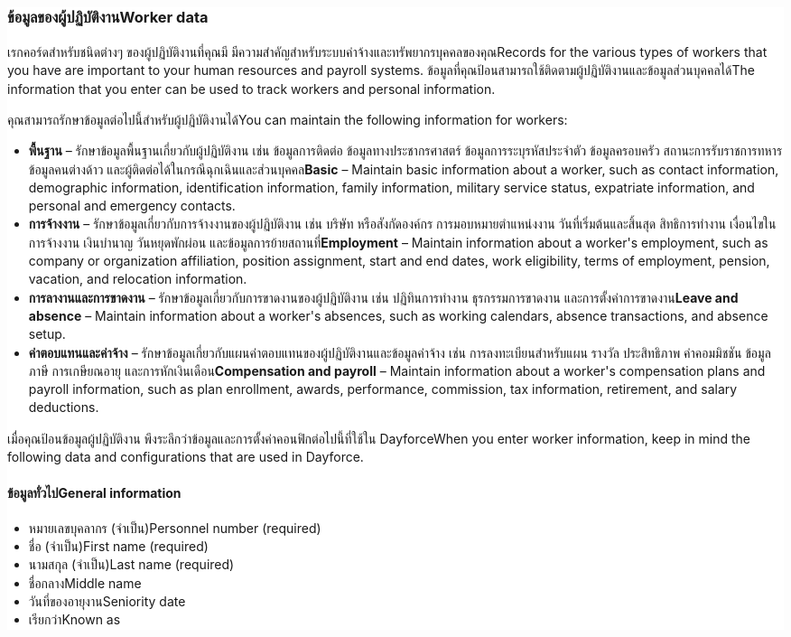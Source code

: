 ### <a name="worker-data"></a><span data-ttu-id="b64a7-265">ข้อมูลของผู้ปฏิบัติงาน</span><span class="sxs-lookup"><span data-stu-id="b64a7-265">Worker data</span></span>

<span data-ttu-id="b64a7-266">เรกคอร์ดสำหรับชนิดต่างๆ ของผู้ปฏิบัติงานที่คุณมี มีความสำคัญสำหรับระบบค่าจ้างและทรัพยากรบุคคลของคุณ</span><span class="sxs-lookup"><span data-stu-id="b64a7-266">Records for the various types of workers that you have are important to your human resources and payroll systems.</span></span> <span data-ttu-id="b64a7-267">ข้อมูลที่คุณป้อนสามารถใช้ติดตามผู้ปฏิบัติงานและข้อมูลส่วนบุคคลได้</span><span class="sxs-lookup"><span data-stu-id="b64a7-267">The information that you enter can be used to track workers and personal information.</span></span>

<span data-ttu-id="b64a7-268">คุณสามารถรักษาข้อมูลต่อไปนี้สำหรับผู้ปฏิบัติงานได้</span><span class="sxs-lookup"><span data-stu-id="b64a7-268">You can maintain the following information for workers:</span></span>

- <span data-ttu-id="b64a7-269">**พื้นฐาน** – รักษาข้อมูลพื้นฐานเกี่ยวกับผู้ปฏิบัติงาน เช่น ข้อมูลการติดต่อ ข้อมูลทางประชากรศาสตร์ ข้อมูลการระบุรหัสประจำตัว ข้อมูลครอบครัว สถานะการรับราชการทหาร ข้อมูลคนต่างด้าว และผู้ติดต่อได้ในกรณีฉุกเฉินและส่วนบุคคล</span><span class="sxs-lookup"><span data-stu-id="b64a7-269">**Basic** – Maintain basic information about a worker, such as contact information, demographic information, identification information, family information, military service status, expatriate information, and personal and emergency contacts.</span></span>
- <span data-ttu-id="b64a7-270">**การจ้างงาน** – รักษาข้อมูลเกี่ยวกับการจ้างงานของผู้ปฏิบัติงาน เช่น บริษัท หรือสังกัดองค์กร การมอบหมายตำแหน่งงาน วันที่เริ่มต้นและสิ้นสุด สิทธิการทำงาน เงื่อนไขในการจ้างงาน เงินบำนาญ วันหยุดพักผ่อน และข้อมูลการย้ายสถานที่</span><span class="sxs-lookup"><span data-stu-id="b64a7-270">**Employment** – Maintain information about a worker's employment, such as company or organization affiliation, position assignment, start and end dates, work eligibility, terms of employment, pension, vacation, and relocation information.</span></span>
- <span data-ttu-id="b64a7-271">**การลางานและการขาดงาน** – รักษาข้อมูลเกี่ยวกับการขาดงานของผู้ปฏิบัติงาน เช่น ปฏิทินการทำงาน ธุรกรรมการขาดงาน และการตั้งค่าการขาดงาน</span><span class="sxs-lookup"><span data-stu-id="b64a7-271">**Leave and absence** – Maintain information about a worker's absences, such as working calendars, absence transactions, and absence setup.</span></span>
- <span data-ttu-id="b64a7-272">**ค่าตอบแทนและค่าจ้าง** – รักษาข้อมูลเกี่ยวกับแผนค่าตอบแทนของผู้ปฏิบัติงานและข้อมูลค่าจ้าง เช่น การลงทะเบียนสำหรับแผน รางวัล ประสิทธิภาพ ค่าคอมมิชชัน ข้อมูลภาษี การเกษียณอายุ และการหักเงินเดือน</span><span class="sxs-lookup"><span data-stu-id="b64a7-272">**Compensation and payroll** – Maintain information about a worker's compensation plans and payroll information, such as plan enrollment, awards, performance, commission, tax information, retirement, and salary deductions.</span></span>

<span data-ttu-id="b64a7-273">เมื่อคุณป้อนข้อมูลผู้ปฏิบัติงาน พึงระลึกว่าข้อมูลและการตั้งค่าคอนฟิกต่อไปนี้ที่ใช้ใน Dayforce</span><span class="sxs-lookup"><span data-stu-id="b64a7-273">When you enter worker information, keep in mind the following data and configurations that are used in Dayforce.</span></span>

#### <a name="general-information"></a><span data-ttu-id="b64a7-274">ข้อมูลทั่วไป</span><span class="sxs-lookup"><span data-stu-id="b64a7-274">General information</span></span>

- <span data-ttu-id="b64a7-275">หมายเลขบุคลากร (จำเป็น)</span><span class="sxs-lookup"><span data-stu-id="b64a7-275">Personnel number (required)</span></span>
- <span data-ttu-id="b64a7-276">ชื่อ (จำเป็น)</span><span class="sxs-lookup"><span data-stu-id="b64a7-276">First name (required)</span></span>
- <span data-ttu-id="b64a7-277">นามสกุล (จำเป็น)</span><span class="sxs-lookup"><span data-stu-id="b64a7-277">Last name (required)</span></span>
- <span data-ttu-id="b64a7-278">ชื่อกลาง</span><span class="sxs-lookup"><span data-stu-id="b64a7-278">Middle name</span></span>
- <span data-ttu-id="b64a7-279">วันที่ของอายุงาน</span><span class="sxs-lookup"><span data-stu-id="b64a7-279">Seniority date</span></span>
- <span data-ttu-id="b64a7-280">เรียกว่า</span><span class="sxs-lookup"><span data-stu-id="b64a7-280">Known as</span></span>
